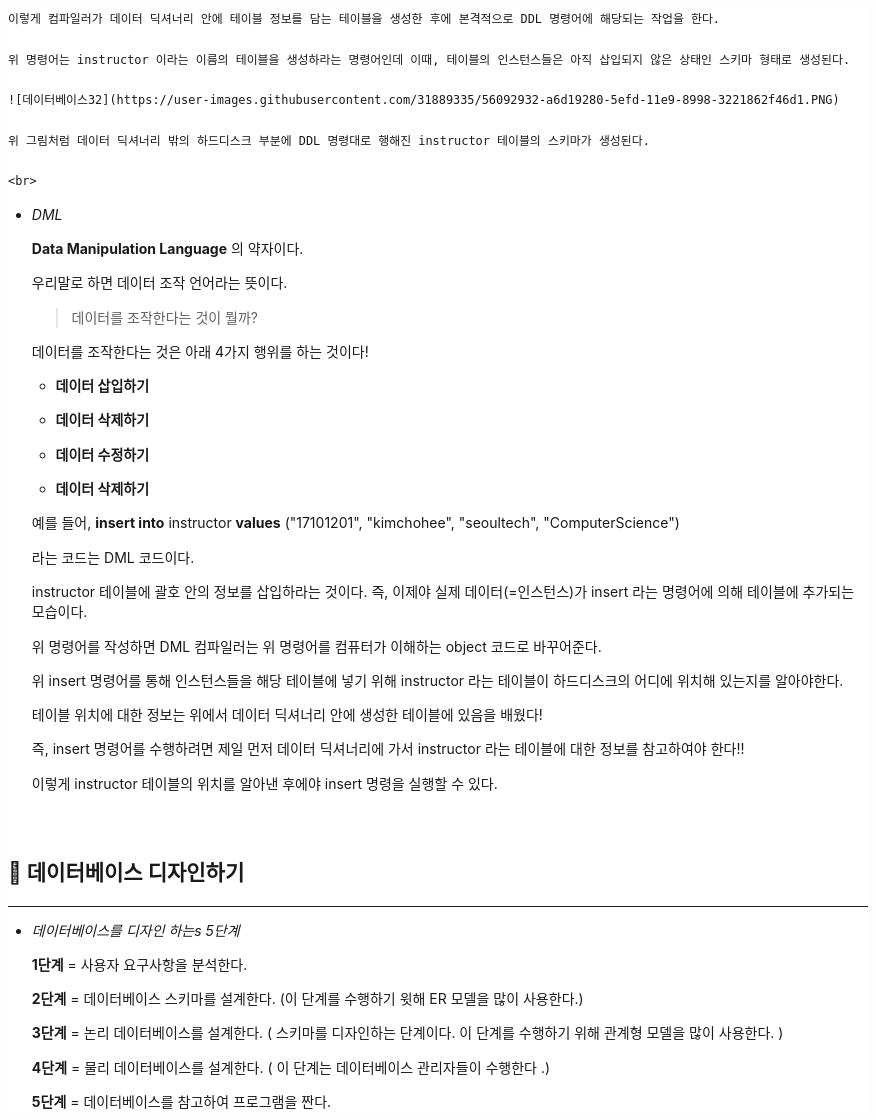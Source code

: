 	이렇게 컴파일러가 데이터 딕셔너리 안에 테이블 정보를 담는 테이블을 생성한 후에 본격적으로 DDL 명령어에 해당되는 작업을 한다.

	위 명령어는 instructor 이라는 이름의 테이블을 생성하라는 명령어인데 이때, 테이블의 인스턴스들은 아직 삽입되지 않은 상태인 스키마 형태로 생성된다.

	![데이터베이스32](https://user-images.githubusercontent.com/31889335/56092932-a6d19280-5efd-11e9-8998-3221862f46d1.PNG)
	
	위 그림처럼 데이터 딕셔너리 밖의 하드디스크 부분에 DDL 명령대로 행해진 instructor 테이블의 스키마가 생성된다.

	<br>

- _DML_

	__Data Manipulation Language__ 의 약자이다.

	우리말로 하면 데이터 조작 언어라는 뜻이다.

	> 데이터를 조작한다는 것이 뭘까?

	데이터를 조작한다는 것은 아래 4가지 행위를 하는 것이다!

	- __데이터 삽입하기__

	- __데이터 삭제하기__

	- __데이터 수정하기__

	- __데이터 삭제하기__

	예를 들어, __insert into__ instructor __values__ ("17101201", "kimchohee", "seoultech", "ComputerScience")

	라는 코드는 DML 코드이다.

	instructor 테이블에 괄호 안의 정보를 삽입하라는 것이다. 즉, 이제야 실제 데이터(=인스턴스)가 insert 라는 명령어에 의해 테이블에 추가되는 모습이다.

	위 명령어를 작성하면 DML 컴파일러는 위 명령어를 컴퓨터가 이해하는 object 코드로 바꾸어준다.

	위 insert 명령어를 통해 인스턴스들을 해당 테이블에 넣기 위해 instructor 라는 테이블이 하드디스크의 어디에 위치해 있는지를 알아야한다.

	테이블 위치에 대한 정보는 위에서 데이터 딕셔너리 안에 생성한 테이블에 있음을 배웠다!

	즉, insert 명령어를 수행하려면 제일 먼저 데이터 딕셔너리에 가서 instructor 라는 테이블에 대한 정보를 참고하여야 한다!!

	이렇게 instructor 테이블의 위치를 알아낸 후에야 insert 명령을 실행할 수 있다.  

	<br>

## 🎨 데이터베이스 디자인하기
---

- _데이터베이스를 디자인 하는s 5단계_

	__1단계__ = 사용자 요구사항을 분석한다.

	__2단계__ = 데이터베이스 스키마를 설계한다. (이 단계를 수행하기 윗해 ER 모델을 많이 사용한다.)

	__3단계__ = 논리 데이터베이스를 설계한다. ( 스키마를 디자인하는 단계이다. 이 단계를 수행하기 위해 관계형 모델을 많이 사용한다. )

	__4단계__ = 물리 데이터베이스를 설계한다. ( 이 단계는 데이터베이스 관리자들이 수행한다 .)

	__5단계__ = 데이터베이스를 참고하여 프로그램을 짠다.

	

		
